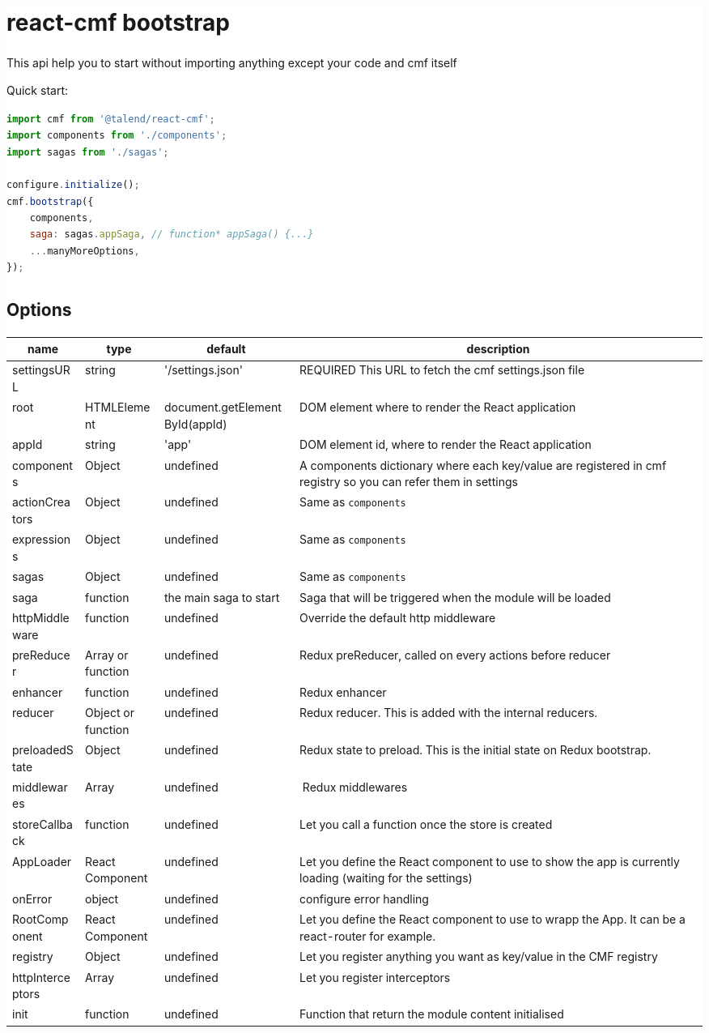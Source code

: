# react-cmf bootstrap

This api help you to start without importing anything except your code and cmf itself

Quick start:

```javascript
import cmf from '@talend/react-cmf';
import components from './components';
import sagas from './sagas';

configure.initialize();
cmf.bootstrap({
	components,
	saga: sagas.appSaga, // function* appSaga() {...}
	...manyMoreOptions,
});
```

## Options

| name             | type               | default                        | description                                                                                                   |
| ---------------- | ------------------ | ------------------------------ | ------------------------------------------------------------------------------------------------------------- |
| settingsURL      | string             | '/settings.json'               | REQUIRED This URL to fetch the cmf settings.json file                                                         |
| root             | HTMLElement        | document.getElementById(appId) | DOM element where to render the React application                                                             |
| appId            | string             | 'app'                          | DOM element id, where to render the React application                                                         |
| components       | Object             | undefined                      | A components dictionary where each key/value are registered in cmf registry so you can refer them in settings |
| actionCreators   | Object             | undefined                      | Same as `components`                                                                                          |
| expressions      | Object             | undefined                      | Same as `components`                                                                                          |
| sagas            | Object             | undefined                      | Same as `components`                                                                                          |
| saga             | function           | the main saga to start         | Saga that will be triggered when the module will be loaded                                                    |
| httpMiddleware   | function           | undefined                      | Override the default http middleware                                                                          |
| preReducer       | Array or function  | undefined                      | Redux preReducer, called on every actions before reducer                                                      |
| enhancer         | function           | undefined                      | Redux enhancer                                                                                                |
| reducer          | Object or function | undefined                      | Redux reducer. This is added with the internal reducers.                                                      |
| preloadedState   | Object             | undefined                      | Redux state to preload. This is the initial state on Redux bootstrap.                                         |
| middlewares      | Array              | undefined                      |  Redux middlewares                                                                                            |
| storeCallback    | function           | undefined                      | Let you call a function once the store is created                                                             |
| AppLoader        | React Component    | undefined                      | Let you define the React component to use to show the app is currently loading (waiting for the settings)     |
| onError          | object             | undefined                      | configure error handling                                                                                      |
| RootComponent    | React Component    | undefined                      | Let you define the React component to use to wrapp the App. It can be a react-router for example.             |
| registry         | Object             | undefined                      | Let you register anything you want as key/value in the CMF registry                                           |
| httpInterceptors | Array              | undefined                      | Let you register interceptors                                                                                 |
| init             | function           | undefined                      | Function that return the module content initialised                                                           |
